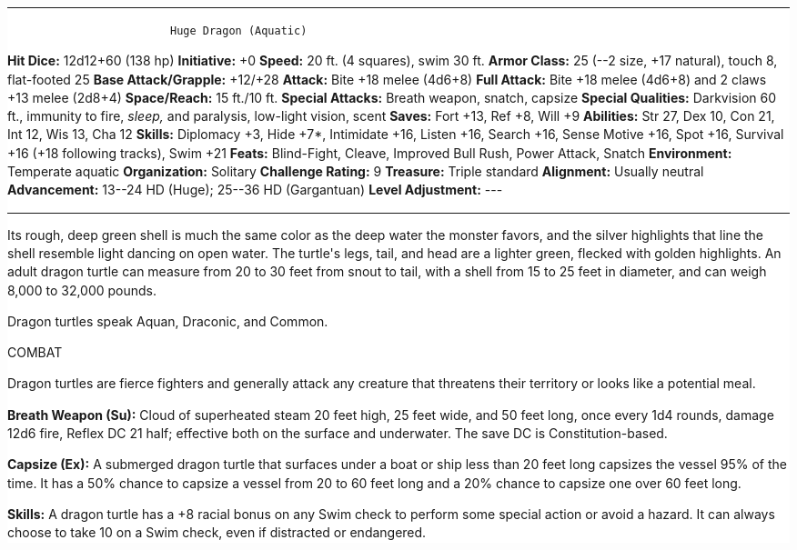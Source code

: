   -------------------------- --------------------------------------------------------------------------------------------------------------------------------------------
                             Huge Dragon (Aquatic)
  **Hit Dice:**              12d12+60 (138 hp)
  **Initiative:**            +0
  **Speed:**                 20 ft. (4 squares), swim 30 ft.
  **Armor Class:**           25 (--2 size, +17 natural), touch 8, flat-footed 25
  **Base Attack/Grapple:**   +12/+28
  **Attack:**                Bite +18 melee (4d6+8)
  **Full Attack:**           Bite +18 melee (4d6+8) and 2 claws +13 melee (2d8+4)
  **Space/Reach:**           15 ft./10 ft.
  **Special Attacks:**       Breath weapon, snatch, capsize
  **Special Qualities:**     Darkvision 60 ft., immunity to fire, *sleep,* and paralysis, low-light vision, scent
  **Saves:**                 Fort +13, Ref +8, Will +9
  **Abilities:**             Str 27, Dex 10, Con 21, Int 12, Wis 13, Cha 12
  **Skills:**                Diplomacy +3, Hide +7\*, Intimidate +16, Listen +16, Search +16, Sense Motive +16, Spot +16, Survival +16 (+18 following tracks), Swim +21
  **Feats:**                 Blind-Fight, Cleave, Improved Bull Rush, Power Attack, Snatch
  **Environment:**           Temperate aquatic
  **Organization:**          Solitary
  **Challenge Rating:**      9
  **Treasure:**              Triple standard
  **Alignment:**             Usually neutral
  **Advancement:**           13--24 HD (Huge); 25--36 HD (Gargantuan)
  **Level Adjustment:**      ---
  -------------------------- --------------------------------------------------------------------------------------------------------------------------------------------

Its rough, deep green shell is much the same color as the deep water the
monster favors, and the silver highlights that line the shell resemble
light dancing on open water. The turtle's legs, tail, and head are a
lighter green, flecked with golden highlights. An adult dragon turtle
can measure from 20 to 30 feet from snout to tail, with a shell from 15
to 25 feet in diameter, and can weigh 8,000 to 32,000 pounds.

Dragon turtles speak Aquan, Draconic, and Common.

COMBAT

Dragon turtles are fierce fighters and generally attack any creature
that threatens their territory or looks like a potential meal.

**Breath Weapon (Su):** Cloud of superheated steam 20 feet high, 25 feet
wide, and 50 feet long, once every 1d4 rounds, damage 12d6 fire, Reflex
DC 21 half; effective both on the surface and underwater. The save DC is
Constitution-based.

**Capsize (Ex):** A submerged dragon turtle that surfaces under a boat
or ship less than 20 feet long capsizes the vessel 95% of the time. It
has a 50% chance to capsize a vessel from 20 to 60 feet long and a 20%
chance to capsize one over 60 feet long.

**Skills:** A dragon turtle has a +8 racial bonus on any Swim check to
perform some special action or avoid a hazard. It can always choose to
take 10 on a Swim check, even if distracted or endangered.
